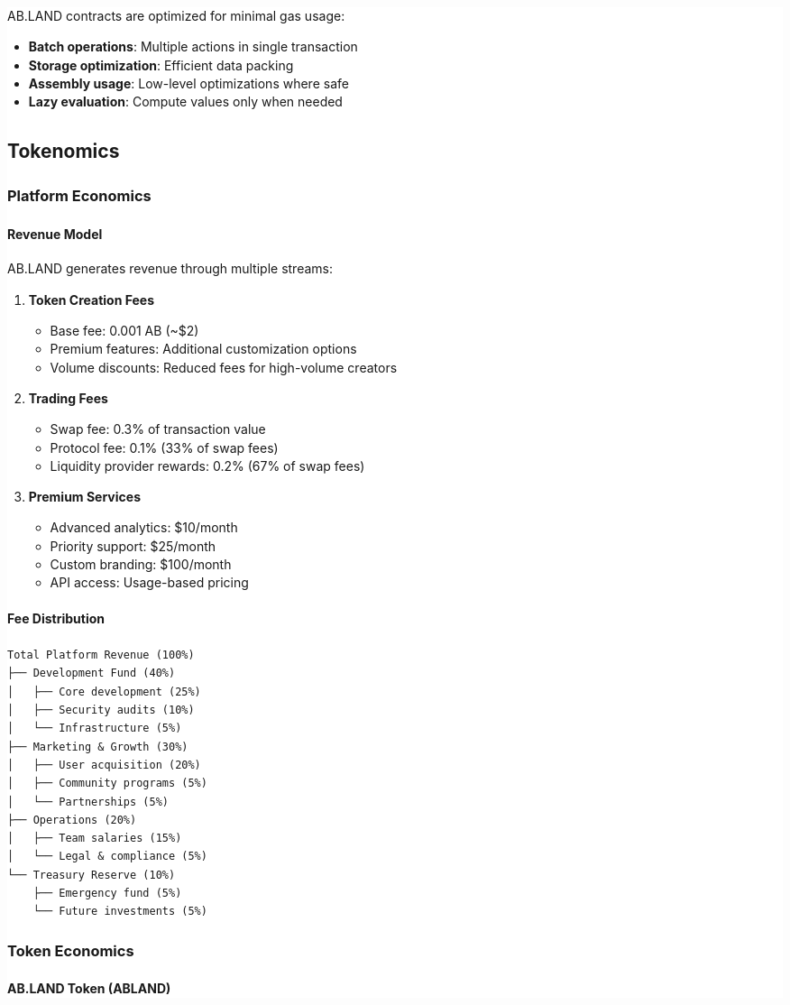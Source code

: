 AB.LAND contracts are optimized for minimal gas usage:

- **Batch operations**: Multiple actions in single transaction
- **Storage optimization**: Efficient data packing
- **Assembly usage**: Low-level optimizations where safe
- **Lazy evaluation**: Compute values only when needed

## Tokenomics

### Platform Economics

#### Revenue Model

AB.LAND generates revenue through multiple streams:

1. **Token Creation Fees**
   - Base fee: 0.001 AB (~$2)
   - Premium features: Additional customization options
   - Volume discounts: Reduced fees for high-volume creators

2. **Trading Fees**
   - Swap fee: 0.3% of transaction value
   - Protocol fee: 0.1% (33% of swap fees)
   - Liquidity provider rewards: 0.2% (67% of swap fees)

3. **Premium Services**
   - Advanced analytics: $10/month
   - Priority support: $25/month
   - Custom branding: $100/month
   - API access: Usage-based pricing

#### Fee Distribution

```
Total Platform Revenue (100%)
├── Development Fund (40%)
│   ├── Core development (25%)
│   ├── Security audits (10%)
│   └── Infrastructure (5%)
├── Marketing & Growth (30%)
│   ├── User acquisition (20%)
│   ├── Community programs (5%)
│   └── Partnerships (5%)
├── Operations (20%)
│   ├── Team salaries (15%)
│   └── Legal & compliance (5%)
└── Treasury Reserve (10%)
    ├── Emergency fund (5%)
    └── Future investments (5%)
```

### Token Economics

#### AB.LAND Token (ABLAND)
